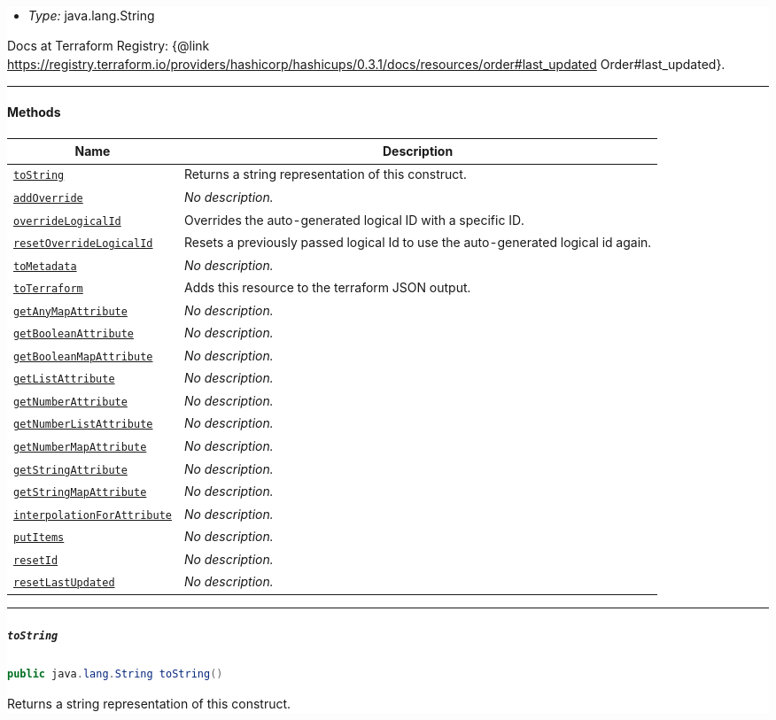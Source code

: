 - *Type:* java.lang.String

Docs at Terraform Registry: {@link https://registry.terraform.io/providers/hashicorp/hashicups/0.3.1/docs/resources/order#last_updated Order#last_updated}.

---

#### Methods <a name="Methods" id="Methods"></a>

| **Name** | **Description** |
| --- | --- |
| <code><a href="#@cdktf/provider-hashicups.order.Order.toString">toString</a></code> | Returns a string representation of this construct. |
| <code><a href="#@cdktf/provider-hashicups.order.Order.addOverride">addOverride</a></code> | *No description.* |
| <code><a href="#@cdktf/provider-hashicups.order.Order.overrideLogicalId">overrideLogicalId</a></code> | Overrides the auto-generated logical ID with a specific ID. |
| <code><a href="#@cdktf/provider-hashicups.order.Order.resetOverrideLogicalId">resetOverrideLogicalId</a></code> | Resets a previously passed logical Id to use the auto-generated logical id again. |
| <code><a href="#@cdktf/provider-hashicups.order.Order.toMetadata">toMetadata</a></code> | *No description.* |
| <code><a href="#@cdktf/provider-hashicups.order.Order.toTerraform">toTerraform</a></code> | Adds this resource to the terraform JSON output. |
| <code><a href="#@cdktf/provider-hashicups.order.Order.getAnyMapAttribute">getAnyMapAttribute</a></code> | *No description.* |
| <code><a href="#@cdktf/provider-hashicups.order.Order.getBooleanAttribute">getBooleanAttribute</a></code> | *No description.* |
| <code><a href="#@cdktf/provider-hashicups.order.Order.getBooleanMapAttribute">getBooleanMapAttribute</a></code> | *No description.* |
| <code><a href="#@cdktf/provider-hashicups.order.Order.getListAttribute">getListAttribute</a></code> | *No description.* |
| <code><a href="#@cdktf/provider-hashicups.order.Order.getNumberAttribute">getNumberAttribute</a></code> | *No description.* |
| <code><a href="#@cdktf/provider-hashicups.order.Order.getNumberListAttribute">getNumberListAttribute</a></code> | *No description.* |
| <code><a href="#@cdktf/provider-hashicups.order.Order.getNumberMapAttribute">getNumberMapAttribute</a></code> | *No description.* |
| <code><a href="#@cdktf/provider-hashicups.order.Order.getStringAttribute">getStringAttribute</a></code> | *No description.* |
| <code><a href="#@cdktf/provider-hashicups.order.Order.getStringMapAttribute">getStringMapAttribute</a></code> | *No description.* |
| <code><a href="#@cdktf/provider-hashicups.order.Order.interpolationForAttribute">interpolationForAttribute</a></code> | *No description.* |
| <code><a href="#@cdktf/provider-hashicups.order.Order.putItems">putItems</a></code> | *No description.* |
| <code><a href="#@cdktf/provider-hashicups.order.Order.resetId">resetId</a></code> | *No description.* |
| <code><a href="#@cdktf/provider-hashicups.order.Order.resetLastUpdated">resetLastUpdated</a></code> | *No description.* |

---

##### `toString` <a name="toString" id="@cdktf/provider-hashicups.order.Order.toString"></a>

```java
public java.lang.String toString()
```

Returns a string representation of this construct.
